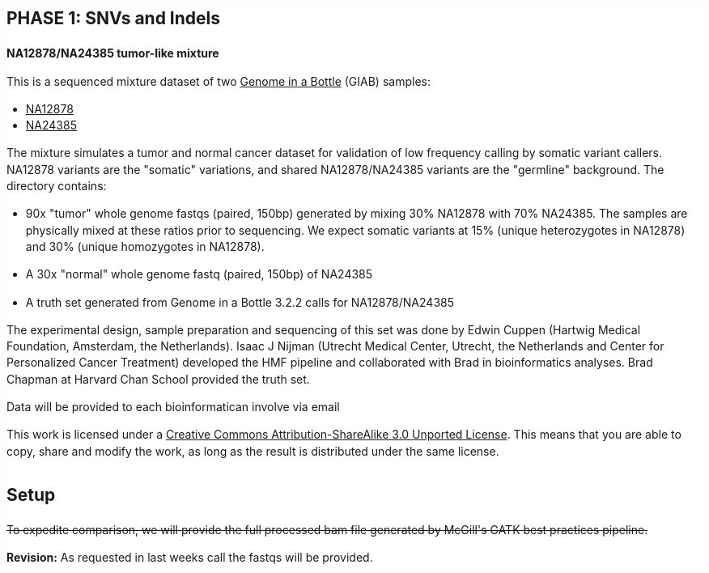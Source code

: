 PHASE 1: SNVs and Indels
------------------------

**NA12878/NA24385 tumor-like mixture**

This is a sequenced mixture dataset of two [Genome in a Bottle](http://jimb.stanford.edu/giab/) (GIAB) samples:

- [NA12878](https://catalog.coriell.org/0/Sections/Search/Sample_Detail.aspx?Ref=GM12878&product=CC)
- [NA24385](https://catalog.coriell.org/0/Sections/Search/Sample_Detail.aspx?Ref=GM24385&product=CC)

The mixture simulates a tumor and normal cancer dataset for validation of low
frequency calling by somatic variant callers. NA12878 variants are the "somatic"
variations, and shared NA12878/NA24385 variants are the "germline" background.
The directory contains:

- 90x "tumor" whole genome fastqs (paired, 150bp) generated by mixing 30%
  NA12878 with 70% NA24385. The samples are physically mixed at these ratios
  prior to sequencing. We expect somatic variants at 15% (unique heterozygotes
  in NA12878) and 30% (unique homozygotes in NA12878).
  
- A 30x "normal" whole genome fastq (paired, 150bp) of NA24385

- A truth set generated from Genome in a Bottle 3.2.2 calls for NA12878/NA24385

The experimental design, sample preparation and sequencing of this set was done
by Edwin Cuppen (Hartwig Medical Foundation, Amsterdam, the Netherlands). Isaac
J Nijman (Utrecht Medical Center, Utrecht, the Netherlands and Center for
Personalized Cancer Treatment) developed the HMF pipeline and collaborated with
Brad in bioinformatics analyses. Brad Chapman at Harvard Chan School provided
the truth set.

Data will be provided to each bioinformatican involve via email

This work is licensed under a [Creative Commons Attribution-ShareAlike 3.0 Unported License](http://creativecommons.org/licenses/by-sa/3.0/deed.en_US). This means that you are able to copy, share and modify the work, as long as the result is distributed under the same license.

## Setup

~~To expedite comparison, we will provide the full processed bam file generated by McGill's GATK best practices pipeline.~~

**Revision:** As requested in last weeks call the fastqs will be provided.
